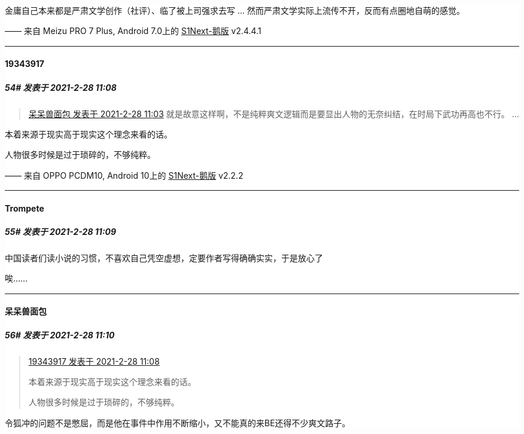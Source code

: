 金庸自己本来都是严肃文学创作（社评）、临了被上司强求去写 ...</blockquote>
然而严肃文学实际上流传不开，反而有点圈地自萌的感觉。

—— 来自 Meizu PRO 7 Plus, Android 7.0上的 [S1Next-鹅版](https://github.com/ykrank/S1-Next/releases) v2.4.4.1







*****

####  19343917  
##### 54#       发表于 2021-2-28 11:08



<blockquote><a href="httphttps://bbs.saraba1st.com/2b/forum.php?mod=redirect&amp;goto=findpost&amp;pid=50464819&amp;ptid=1990129" target="_blank">呆呆兽面包 发表于 2021-2-28 11:03</a>
就是故意这样啊，不是纯粹爽文逻辑而是要显出人物的无奈纠结，在时局下武功再高也不行。 ...</blockquote>
本着来源于现实高于现实这个理念来看的话。

人物很多时候是过于琐碎的，不够纯粹。

—— 来自 OPPO PCDM10, Android 10上的 [S1Next-鹅版](https://github.com/ykrank/S1-Next/releases) v2.2.2







*****

####  Trompete  
##### 55#       发表于 2021-2-28 11:09




中国读者们读小说的习惯，不喜欢自己凭空虚想，定要作者写得确确实实，于是放心了



唉……







*****

####  呆呆兽面包  
##### 56#       发表于 2021-2-28 11:10



<blockquote><a href="httphttps://bbs.saraba1st.com/2b/forum.php?mod=redirect&amp;goto=findpost&amp;pid=50464851&amp;ptid=1990129" target="_blank">19343917 发表于 2021-2-28 11:08</a>

本着来源于现实高于现实这个理念来看的话。


人物很多时候是过于琐碎的，不够纯粹。</blockquote>
令狐冲的问题不是憋屈，而是他在事件中作用不断缩小，又不能真的来BE还得不少爽文路子。
